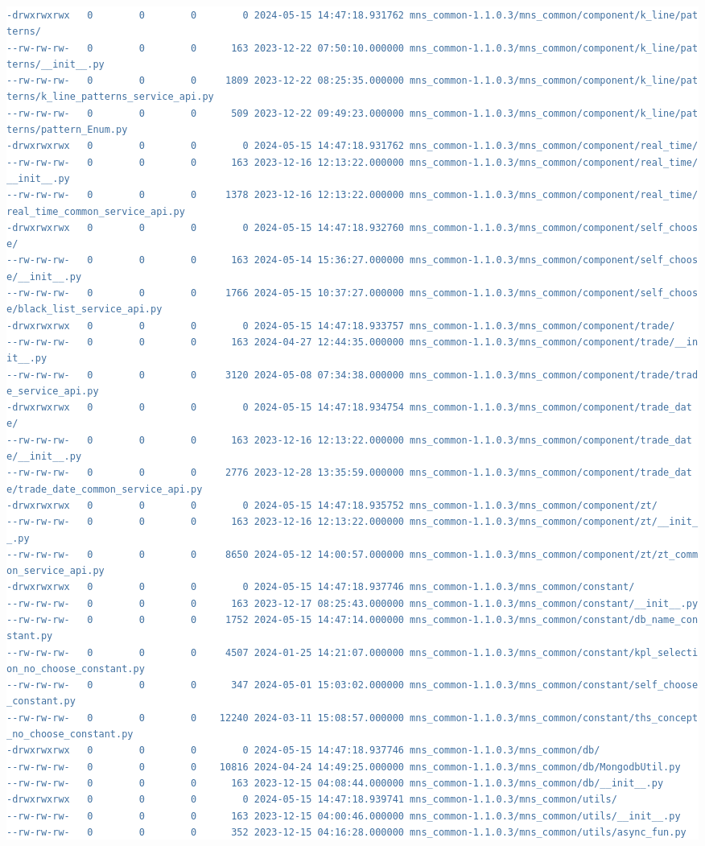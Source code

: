 ```diff
-drwxrwxrwx   0        0        0        0 2024-05-15 14:47:18.931762 mns_common-1.1.0.3/mns_common/component/k_line/patterns/
--rw-rw-rw-   0        0        0      163 2023-12-22 07:50:10.000000 mns_common-1.1.0.3/mns_common/component/k_line/patterns/__init__.py
--rw-rw-rw-   0        0        0     1809 2023-12-22 08:25:35.000000 mns_common-1.1.0.3/mns_common/component/k_line/patterns/k_line_patterns_service_api.py
--rw-rw-rw-   0        0        0      509 2023-12-22 09:49:23.000000 mns_common-1.1.0.3/mns_common/component/k_line/patterns/pattern_Enum.py
-drwxrwxrwx   0        0        0        0 2024-05-15 14:47:18.931762 mns_common-1.1.0.3/mns_common/component/real_time/
--rw-rw-rw-   0        0        0      163 2023-12-16 12:13:22.000000 mns_common-1.1.0.3/mns_common/component/real_time/__init__.py
--rw-rw-rw-   0        0        0     1378 2023-12-16 12:13:22.000000 mns_common-1.1.0.3/mns_common/component/real_time/real_time_common_service_api.py
-drwxrwxrwx   0        0        0        0 2024-05-15 14:47:18.932760 mns_common-1.1.0.3/mns_common/component/self_choose/
--rw-rw-rw-   0        0        0      163 2024-05-14 15:36:27.000000 mns_common-1.1.0.3/mns_common/component/self_choose/__init__.py
--rw-rw-rw-   0        0        0     1766 2024-05-15 10:37:27.000000 mns_common-1.1.0.3/mns_common/component/self_choose/black_list_service_api.py
-drwxrwxrwx   0        0        0        0 2024-05-15 14:47:18.933757 mns_common-1.1.0.3/mns_common/component/trade/
--rw-rw-rw-   0        0        0      163 2024-04-27 12:44:35.000000 mns_common-1.1.0.3/mns_common/component/trade/__init__.py
--rw-rw-rw-   0        0        0     3120 2024-05-08 07:34:38.000000 mns_common-1.1.0.3/mns_common/component/trade/trade_service_api.py
-drwxrwxrwx   0        0        0        0 2024-05-15 14:47:18.934754 mns_common-1.1.0.3/mns_common/component/trade_date/
--rw-rw-rw-   0        0        0      163 2023-12-16 12:13:22.000000 mns_common-1.1.0.3/mns_common/component/trade_date/__init__.py
--rw-rw-rw-   0        0        0     2776 2023-12-28 13:35:59.000000 mns_common-1.1.0.3/mns_common/component/trade_date/trade_date_common_service_api.py
-drwxrwxrwx   0        0        0        0 2024-05-15 14:47:18.935752 mns_common-1.1.0.3/mns_common/component/zt/
--rw-rw-rw-   0        0        0      163 2023-12-16 12:13:22.000000 mns_common-1.1.0.3/mns_common/component/zt/__init__.py
--rw-rw-rw-   0        0        0     8650 2024-05-12 14:00:57.000000 mns_common-1.1.0.3/mns_common/component/zt/zt_common_service_api.py
-drwxrwxrwx   0        0        0        0 2024-05-15 14:47:18.937746 mns_common-1.1.0.3/mns_common/constant/
--rw-rw-rw-   0        0        0      163 2023-12-17 08:25:43.000000 mns_common-1.1.0.3/mns_common/constant/__init__.py
--rw-rw-rw-   0        0        0     1752 2024-05-15 14:47:14.000000 mns_common-1.1.0.3/mns_common/constant/db_name_constant.py
--rw-rw-rw-   0        0        0     4507 2024-01-25 14:21:07.000000 mns_common-1.1.0.3/mns_common/constant/kpl_selection_no_choose_constant.py
--rw-rw-rw-   0        0        0      347 2024-05-01 15:03:02.000000 mns_common-1.1.0.3/mns_common/constant/self_choose_constant.py
--rw-rw-rw-   0        0        0    12240 2024-03-11 15:08:57.000000 mns_common-1.1.0.3/mns_common/constant/ths_concept_no_choose_constant.py
-drwxrwxrwx   0        0        0        0 2024-05-15 14:47:18.937746 mns_common-1.1.0.3/mns_common/db/
--rw-rw-rw-   0        0        0    10816 2024-04-24 14:49:25.000000 mns_common-1.1.0.3/mns_common/db/MongodbUtil.py
--rw-rw-rw-   0        0        0      163 2023-12-15 04:08:44.000000 mns_common-1.1.0.3/mns_common/db/__init__.py
-drwxrwxrwx   0        0        0        0 2024-05-15 14:47:18.939741 mns_common-1.1.0.3/mns_common/utils/
--rw-rw-rw-   0        0        0      163 2023-12-15 04:00:46.000000 mns_common-1.1.0.3/mns_common/utils/__init__.py
--rw-rw-rw-   0        0        0      352 2023-12-15 04:16:28.000000 mns_common-1.1.0.3/mns_common/utils/async_fun.py
```